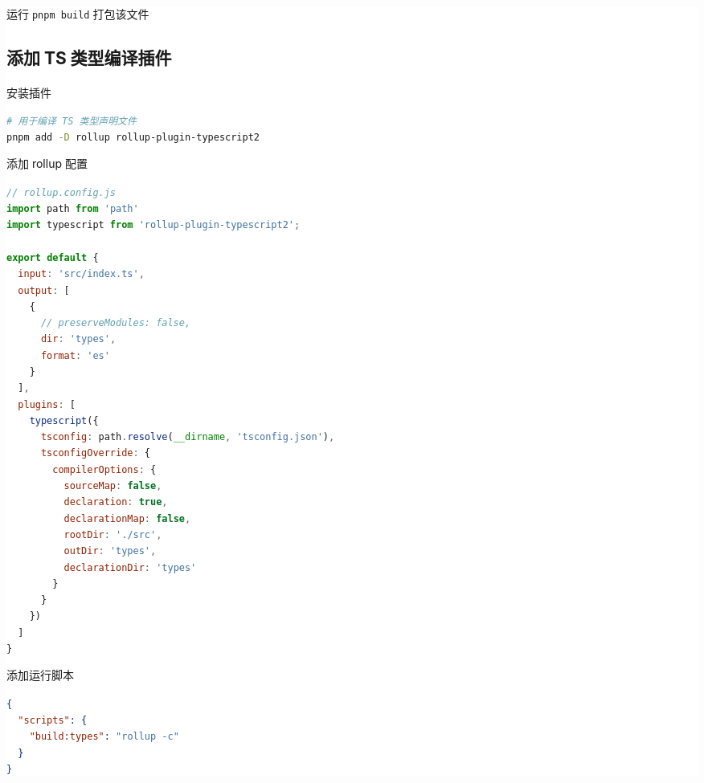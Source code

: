 运行 `pnpm build` 打包该文件

## 添加 TS 类型编译插件

安装插件

```sh
# 用于编译 TS 类型声明文件
pnpm add -D rollup rollup-plugin-typescript2
```

添加 rollup 配置

```js
// rollup.config.js
import path from 'path'
import typescript from 'rollup-plugin-typescript2';

export default {
  input: 'src/index.ts',
  output: [
    {
      // preserveModules: false,
      dir: 'types',
      format: 'es'
    }
  ],
  plugins: [
    typescript({
      tsconfig: path.resolve(__dirname, 'tsconfig.json'),
      tsconfigOverride: {
        compilerOptions: {
          sourceMap: false,
          declaration: true,
          declarationMap: false,
          rootDir: './src',
          outDir: 'types',
          declarationDir: 'types'
        }
      }
    })
  ]
}
```

添加运行脚本

```json
{
  "scripts": {
    "build:types": "rollup -c"
  }
}
```

